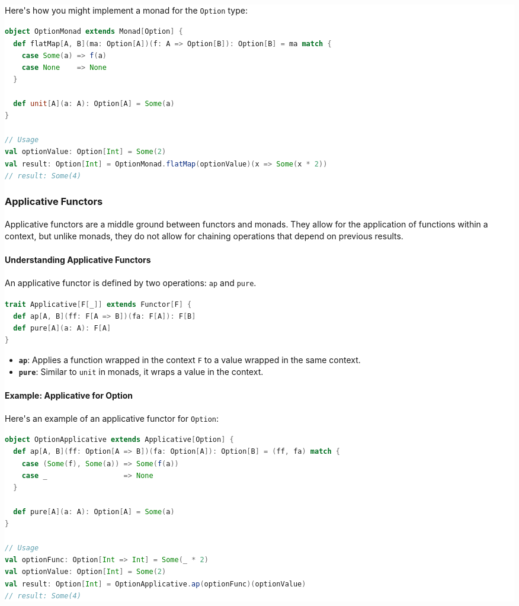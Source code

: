 Here's how you might implement a monad for the `Option` type:

```scala
object OptionMonad extends Monad[Option] {
  def flatMap[A, B](ma: Option[A])(f: A => Option[B]): Option[B] = ma match {
    case Some(a) => f(a)
    case None    => None
  }

  def unit[A](a: A): Option[A] = Some(a)
}

// Usage
val optionValue: Option[Int] = Some(2)
val result: Option[Int] = OptionMonad.flatMap(optionValue)(x => Some(x * 2))
// result: Some(4)
```

### Applicative Functors

Applicative functors are a middle ground between functors and monads. They allow for the application of functions within a context, but unlike monads, they do not allow for chaining operations that depend on previous results.

#### Understanding Applicative Functors

An applicative functor is defined by two operations: `ap` and `pure`.

```scala
trait Applicative[F[_]] extends Functor[F] {
  def ap[A, B](ff: F[A => B])(fa: F[A]): F[B]
  def pure[A](a: A): F[A]
}
```

- **`ap`**: Applies a function wrapped in the context `F` to a value wrapped in the same context.
- **`pure`**: Similar to `unit` in monads, it wraps a value in the context.

#### Example: Applicative for Option

Here's an example of an applicative functor for `Option`:

```scala
object OptionApplicative extends Applicative[Option] {
  def ap[A, B](ff: Option[A => B])(fa: Option[A]): Option[B] = (ff, fa) match {
    case (Some(f), Some(a)) => Some(f(a))
    case _                  => None
  }

  def pure[A](a: A): Option[A] = Some(a)
}

// Usage
val optionFunc: Option[Int => Int] = Some(_ * 2)
val optionValue: Option[Int] = Some(2)
val result: Option[Int] = OptionApplicative.ap(optionFunc)(optionValue)
// result: Some(4)
```
